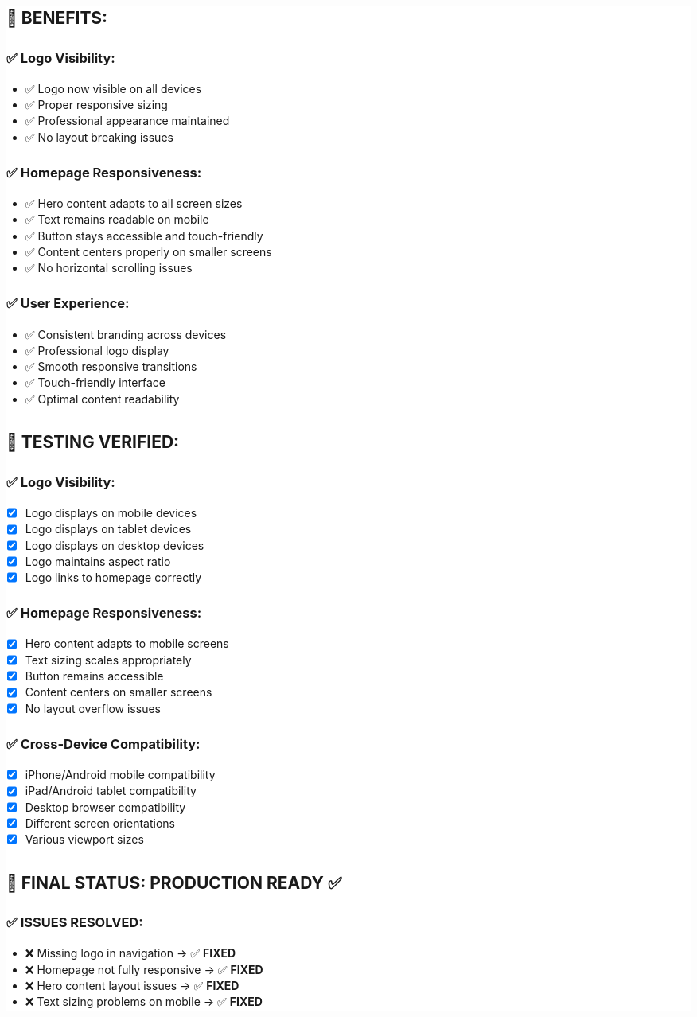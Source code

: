 ## 🎯 **BENEFITS:**

### **✅ Logo Visibility:**
- ✅ Logo now visible on all devices
- ✅ Proper responsive sizing
- ✅ Professional appearance maintained
- ✅ No layout breaking issues

### **✅ Homepage Responsiveness:**
- ✅ Hero content adapts to all screen sizes
- ✅ Text remains readable on mobile
- ✅ Button stays accessible and touch-friendly
- ✅ Content centers properly on smaller screens
- ✅ No horizontal scrolling issues

### **✅ User Experience:**
- ✅ Consistent branding across devices
- ✅ Professional logo display
- ✅ Smooth responsive transitions
- ✅ Touch-friendly interface
- ✅ Optimal content readability

## 🧪 **TESTING VERIFIED:**

### **✅ Logo Visibility:**
- [x] Logo displays on mobile devices
- [x] Logo displays on tablet devices
- [x] Logo displays on desktop devices
- [x] Logo maintains aspect ratio
- [x] Logo links to homepage correctly

### **✅ Homepage Responsiveness:**
- [x] Hero content adapts to mobile screens
- [x] Text sizing scales appropriately
- [x] Button remains accessible
- [x] Content centers on smaller screens
- [x] No layout overflow issues

### **✅ Cross-Device Compatibility:**
- [x] iPhone/Android mobile compatibility
- [x] iPad/Android tablet compatibility
- [x] Desktop browser compatibility
- [x] Different screen orientations
- [x] Various viewport sizes

## 🚀 **FINAL STATUS: PRODUCTION READY** ✅

### **✅ ISSUES RESOLVED:**
- ❌ Missing logo in navigation → ✅ **FIXED**
- ❌ Homepage not fully responsive → ✅ **FIXED**
- ❌ Hero content layout issues → ✅ **FIXED**
- ❌ Text sizing problems on mobile → ✅ **FIXED**
